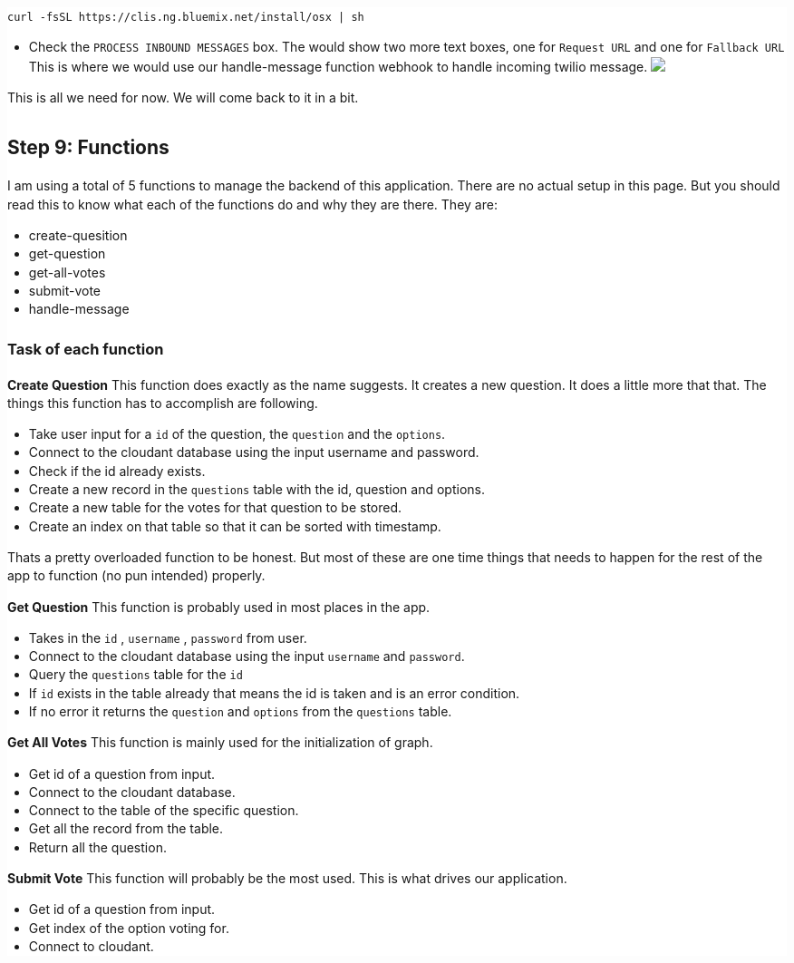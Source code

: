 ```curl -fsSL https://clis.ng.bluemix.net/install/osx | sh```
- Check the `PROCESS INBOUND MESSAGES` box. The would show two more text boxes, one for `Request URL` and one for `Fallback URL` This is where we would use our handle-message function webhook to handle incoming twilio message.
![](https://blobscdn.gitbook.com/v0/b/gitbook-28427.appspot.com/o/assets%2F-LZ65VMcC6GKwiN_hLYh%2F-LZLbO7kZq2O4O75hcFu%2F-LZO0b2lHTaYAw4CtIXM%2Fimage.png?alt=media&token=d5681d40-d393-4624-99c0-99b30319446c)


This is all we need for now. We will come back to it in a bit.


## Step 9: Functions

I am using a total of 5 functions to manage the backend of this application. 
There are no actual setup in this page. But you should read this to know what each of the functions do and why they are there.
They are:

- create-quesition
- get-question
- get-all-votes
- submit-vote
- handle-message
### Task of each function

**Create Question**
This function does exactly as the name suggests. It creates a new question. It does a little more that that. The things this function has to accomplish are following.

- Take user input for a `id` of the question, the `question` and the `options`.
- Connect to the cloudant database using the input username and password.
- Check if the id already exists.
- Create a new record in the `questions` table with the id, question and options.
- Create a new table for the votes for that question to be stored. 
- Create an index on that table so that it can be sorted with timestamp.

Thats a pretty overloaded function to be honest. But most of these are one time things that needs to happen for the rest of the app to function (no pun intended) properly. 

**Get Question**
This function is probably used in most places in the app. 

- Takes in the `id` , `username` , `password` from user.
- Connect to the cloudant database using the input `username` and `password`.
- Query the `questions` table for the `id`
- If `id` exists in the table already that means the id is taken and is an error condition.
- If no error it returns the `question` and `options` from the `questions` table.

**Get All Votes**
This function is mainly used for the initialization of graph.

- Get id of a question from input.
- Connect to the cloudant database.
- Connect to the table of the specific question.
- Get all the record from the table.
- Return all the question.

**Submit Vote**
This function will probably be the most used. This is what drives our application.

- Get id of a question from input.
- Get index of the option voting for.
- Connect to cloudant.
```